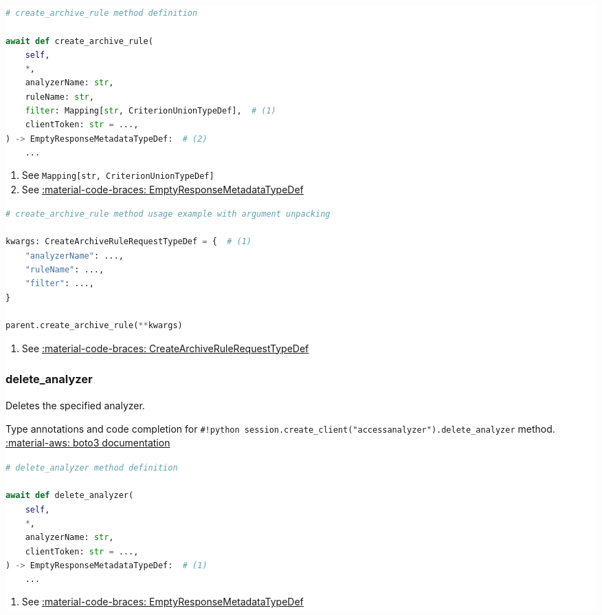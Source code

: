 ```python
# create_archive_rule method definition

await def create_archive_rule(
    self,
    *,
    analyzerName: str,
    ruleName: str,
    filter: Mapping[str, CriterionUnionTypeDef],  # (1)
    clientToken: str = ...,
) -> EmptyResponseMetadataTypeDef:  # (2)
    ...
```

1. See `Mapping[str, CriterionUnionTypeDef]`
2. See [:material-code-braces: EmptyResponseMetadataTypeDef](./type_defs.md#emptyresponsemetadatatypedef)


```python
# create_archive_rule method usage example with argument unpacking

kwargs: CreateArchiveRuleRequestTypeDef = {  # (1)
    "analyzerName": ...,
    "ruleName": ...,
    "filter": ...,
}

parent.create_archive_rule(**kwargs)
```

1. See [:material-code-braces: CreateArchiveRuleRequestTypeDef](./type_defs.md#createarchiverulerequesttypedef)

### delete\_analyzer

Deletes the specified analyzer.

Type annotations and code completion for `#!python session.create_client("accessanalyzer").delete_analyzer` method.
[:material-aws: boto3 documentation](https://boto3.amazonaws.com/v1/documentation/api/latest/reference/services/accessanalyzer/client/delete_analyzer.html)

```python
# delete_analyzer method definition

await def delete_analyzer(
    self,
    *,
    analyzerName: str,
    clientToken: str = ...,
) -> EmptyResponseMetadataTypeDef:  # (1)
    ...
```

1. See [:material-code-braces: EmptyResponseMetadataTypeDef](./type_defs.md#emptyresponsemetadatatypedef)
